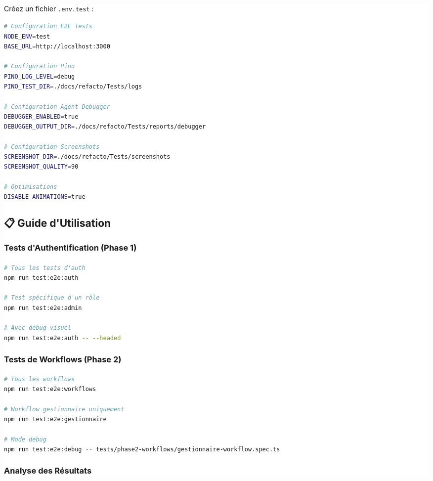 Créez un fichier `.env.test` :

```bash
# Configuration E2E Tests
NODE_ENV=test
BASE_URL=http://localhost:3000

# Configuration Pino
PINO_LOG_LEVEL=debug
PINO_TEST_DIR=./docs/refacto/Tests/logs

# Configuration Agent Debugger
DEBUGGER_ENABLED=true
DEBUGGER_OUTPUT_DIR=./docs/refacto/Tests/reports/debugger

# Configuration Screenshots
SCREENSHOT_DIR=./docs/refacto/Tests/screenshots
SCREENSHOT_QUALITY=90

# Optimisations
DISABLE_ANIMATIONS=true
```

## 📋 Guide d'Utilisation

### Tests d'Authentification (Phase 1)

```bash
# Tous les tests d'auth
npm run test:e2e:auth

# Test spécifique d'un rôle
npm run test:e2e:admin

# Avec debug visuel
npm run test:e2e:auth -- --headed
```

### Tests de Workflows (Phase 2)

```bash
# Tous les workflows
npm run test:e2e:workflows

# Workflow gestionnaire uniquement
npm run test:e2e:gestionnaire

# Mode debug
npm run test:e2e:debug -- tests/phase2-workflows/gestionnaire-workflow.spec.ts
```

### Analyse des Résultats
